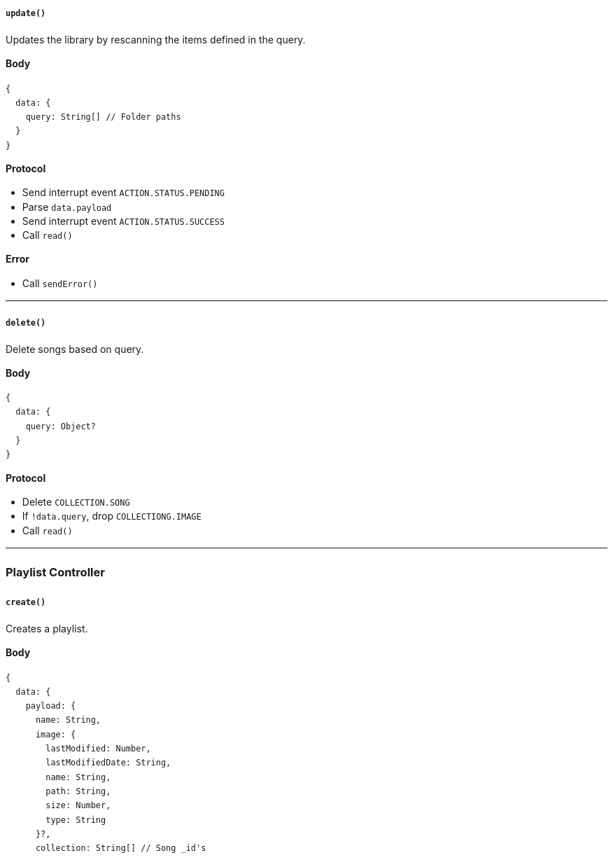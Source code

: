 
#### `update()`

Updates the library by rescanning the items defined in the query.

**Body**

```
{
  data: {
    query: String[] // Folder paths
  }
}
```

**Protocol**

 - Send interrupt event `ACTION.STATUS.PENDING`
 - Parse `data.payload`
 - Send interrupt event `ACTION.STATUS.SUCCESS`
 - Call `read()`

**Error**

 - Call `sendError()`

---

#### `delete()`

Delete songs based on query.

**Body**

```
{
  data: {
    query: Object?
  }
}
```

**Protocol**

 - Delete `COLLECTION.SONG`
 - If `!data.query`, drop `COLLECTIONG.IMAGE`
 - Call `read()`

---

### Playlist Controller

#### `create()`

Creates a playlist.

**Body**

```
{
  data: {
    payload: {
      name: String,
      image: {
        lastModified: Number,
        lastModifiedDate: String,
        name: String,
        path: String,
        size: Number,
        type: String
      }?,
      collection: String[] // Song _id's
```